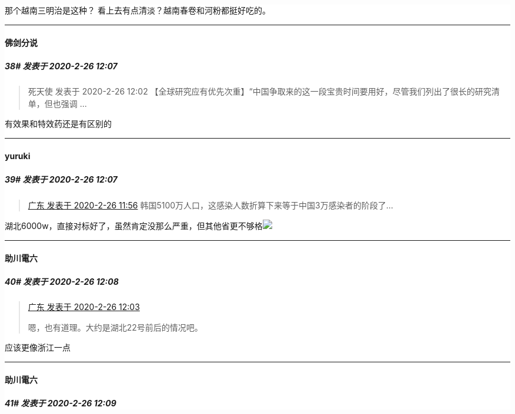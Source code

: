 那个越南三明治是这种？</blockquote>
看上去有点清淡？越南春卷和河粉都挺好吃的。







*****

####  佛剑分说  
##### 38#       发表于 2020-2-26 12:07



<blockquote>死天使 发表于 2020-2-26 12:02
【全球研究应有优先次重】“中国争取来的这一段宝贵时间要用好，尽管我们列出了很长的研究清单，但也强调 ...</blockquote>
有效果和特效药还是有区别的







*****

####  yuruki  
##### 39#       发表于 2020-2-26 12:07



<blockquote><a href="httphttps://bbs.saraba1st.com/2b/forum.php?mod=redirect&amp;goto=findpost&amp;pid=46530536&amp;ptid=1915816" target="_blank">广东 发表于 2020-2-26 11:56</a>
韩国5100万人口，这感染人数折算下来等于中国3万感染者的阶段了…</blockquote>
湖北6000w，直接对标好了，虽然肯定没那么严重，但其他省更不够格<img src="https://static.saraba1st.com/image/smiley/face2017/068.png" referrerpolicy="no-referrer">







*****

####  助川電六  
##### 40#       发表于 2020-2-26 12:08



<blockquote><a href="httphttps://bbs.saraba1st.com/2b/forum.php?mod=redirect&amp;goto=findpost&amp;pid=46530632&amp;ptid=1915816" target="_blank">广东 发表于 2020-2-26 12:03</a>

嗯，也有道理。大约是湖北22号前后的情况吧。</blockquote>
应该更像浙江一点







*****

####  助川電六  
##### 41#       发表于 2020-2-26 12:09
